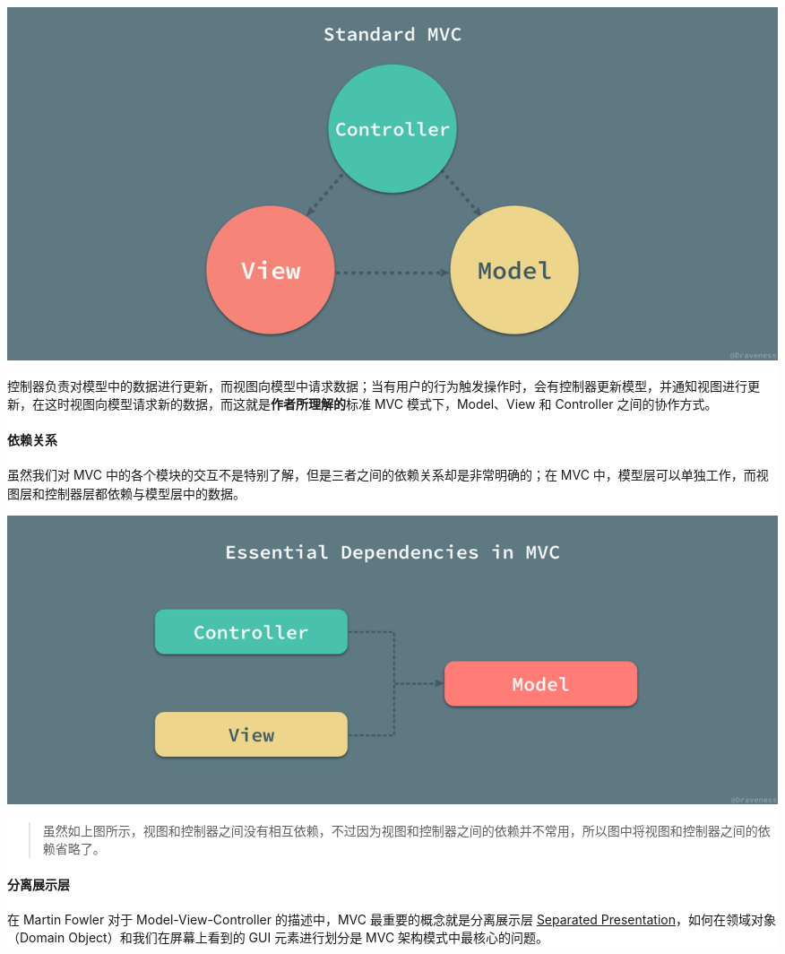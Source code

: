 ![Standard-MV](images/mvx/Standard-MVC.jpg)

控制器负责对模型中的数据进行更新，而视图向模型中请求数据；当有用户的行为触发操作时，会有控制器更新模型，并通知视图进行更新，在这时视图向模型请求新的数据，而这就是**作者所理解的**标准 MVC 模式下，Model、View 和 Controller 之间的协作方式。

#### 依赖关系

虽然我们对 MVC 中的各个模块的交互不是特别了解，但是三者之间的依赖关系却是非常明确的；在 MVC 中，模型层可以单独工作，而视图层和控制器层都依赖与模型层中的数据。

![Essential-Dependencies-in-MVC](images/mvx/Essential-Dependencies-in-MVC.jpg)

> 虽然如上图所示，视图和控制器之间没有相互依赖，不过因为视图和控制器之间的依赖并不常用，所以图中将视图和控制器之间的依赖省略了。

#### 分离展示层

在 Martin Fowler 对于 Model-View-Controller 的描述中，MVC 最重要的概念就是分离展示层 [Separated Presentation](https://www.martinfowler.com/eaaDev/SeparatedPresentation.html)，如何在领域对象（Domain Object）和我们在屏幕上看到的 GUI 元素进行划分是 MVC 架构模式中最核心的问题。
